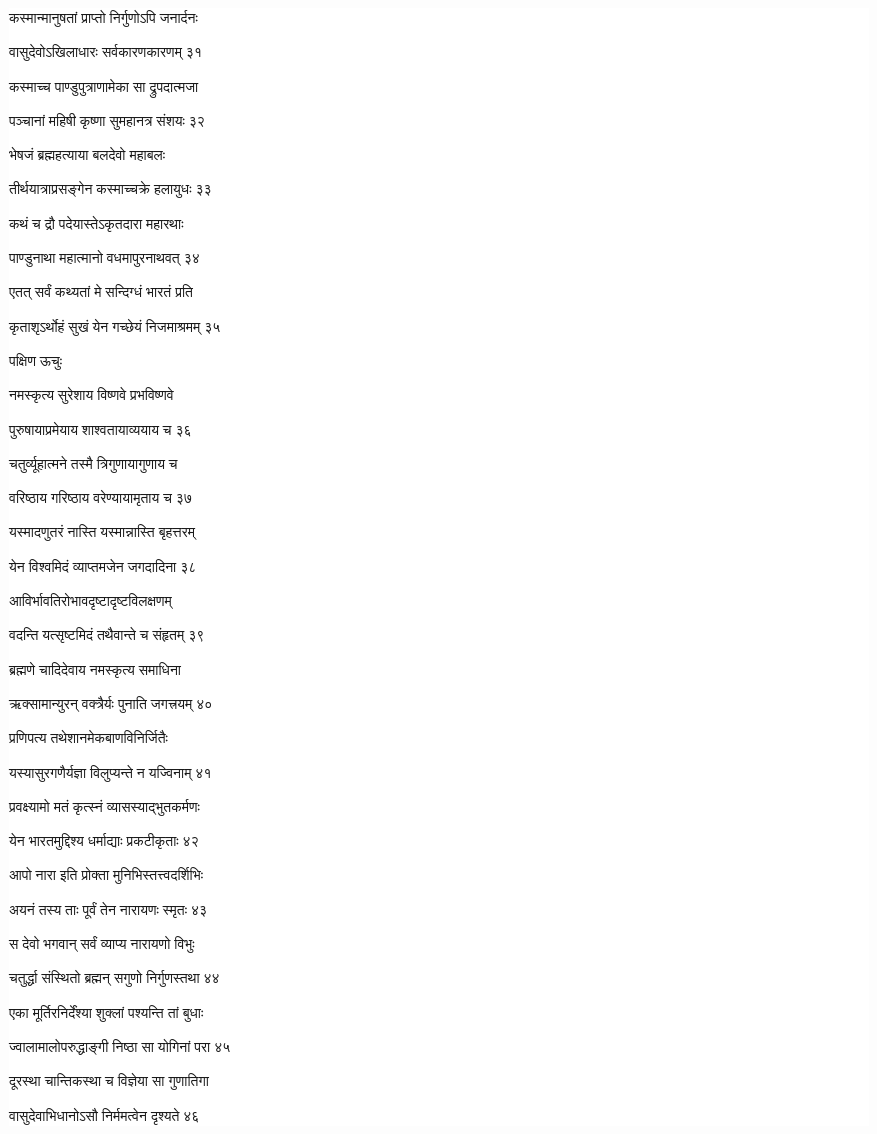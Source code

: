 कस्मान्मानुषतां प्राप्तो निर्गुणोऽपि जनार्दनः 

वासुदेवोऽखिलाधारः सर्वकारणकारणम् ३१ 

कस्माच्च पाण्डुपुत्राणामेका सा द्रुपदात्मजा 

पञ्चानां महिषी कृष्णा सुमहानत्र संशयः ३२ 

भेषजं ब्रह्महत्याया बलदेवो महाबलः 

तीर्थयात्राप्रसङ्गेन कस्माच्चक्रे हलायुधः ३३ 

कथं च द्रौ पदेयास्तेऽकृतदारा महारथाः 

पाण्डुनाथा महात्मानो वधमापुरनाथवत् ३४ 

एतत् सर्वं कथ्यतां मे सन्दिग्धं भारतं प्रति 

कृताशृऽर्थोहं सुखं येन गच्छेयं निजमाश्रमम् ३५ 

पक्षिण ऊचुः

नमस्कृत्य सुरेशाय विष्णवे प्रभविष्णवे 

पुरुषायाप्रमेयाय शाश्वतायाव्ययाय च ३६ 

चतुर्व्यूहात्मने तस्मै त्रिगुणायागुणाय च 

वरिष्ठाय गरिष्ठाय वरेण्यायामृताय च ३७ 

यस्मादणुतरं नास्ति यस्मान्नास्ति बृहत्तरम् 

येन विश्वमिदं व्याप्तमजेन जगदादिना ३८ 

आविर्भावतिरोभावदृष्टादृष्टविलक्षणम् 

वदन्ति यत्सृष्टमिदं तथैवान्ते च संहृतम् ३९ 

ब्रह्मणे चादिदेवाय नमस्कृत्य समाधिना 

ऋक्सामान्युरन् वक्त्रैर्यः पुनाति जगत्त्रयम् ४० 

प्रणिपत्य तथेशानमेकबाणविनिर्जितैः 

यस्यासुरगणैर्यज्ञा विलुप्यन्ते न यज्विनाम् ४१ 

प्रवक्ष्यामो मतं कृत्स्नं व्यासस्याद्भुतकर्मणः 

येन भारतमुद्दिश्य धर्माद्याः प्रकटीकृताः ४२ 

आपो नारा इति प्रोक्ता मुनिभिस्तत्त्वदर्शिभिः 

अयनं तस्य ताः पूर्वं तेन नारायणः स्मृतः ४३ 

स देवो भगवान् सर्वं व्याप्य नारायणो विभुः 

चतुर्द्धा संस्थितो ब्रह्मन् सगुणो निर्गुणस्तथा ४४ 

एका मूर्तिरनिर्देंश्या शुक्लां पश्यन्ति तां बुधाः 

ज्वालामालोपरुद्धाङ्गी निष्ठा सा योगिनां परा ४५ 

दूरस्था चान्तिकस्था च विज्ञेया सा गुणातिगा 

वासुदेवाभिधानोऽसौ निर्ममत्वेन दृश्यते ४६ 

